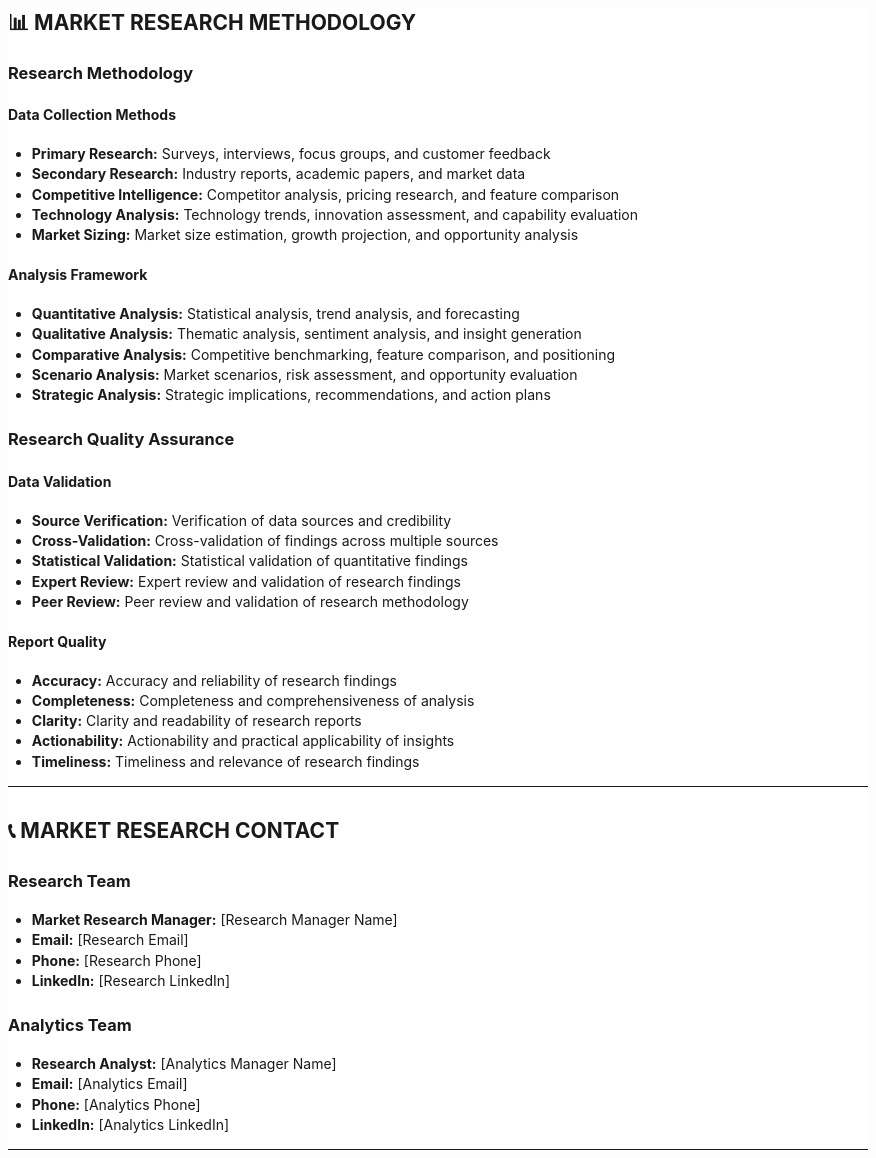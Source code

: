 
## 📊 **MARKET RESEARCH METHODOLOGY**

### **Research Methodology**

#### **Data Collection Methods**
- **Primary Research:** Surveys, interviews, focus groups, and customer feedback
- **Secondary Research:** Industry reports, academic papers, and market data
- **Competitive Intelligence:** Competitor analysis, pricing research, and feature comparison
- **Technology Analysis:** Technology trends, innovation assessment, and capability evaluation
- **Market Sizing:** Market size estimation, growth projection, and opportunity analysis

#### **Analysis Framework**
- **Quantitative Analysis:** Statistical analysis, trend analysis, and forecasting
- **Qualitative Analysis:** Thematic analysis, sentiment analysis, and insight generation
- **Comparative Analysis:** Competitive benchmarking, feature comparison, and positioning
- **Scenario Analysis:** Market scenarios, risk assessment, and opportunity evaluation
- **Strategic Analysis:** Strategic implications, recommendations, and action plans

### **Research Quality Assurance**

#### **Data Validation**
- **Source Verification:** Verification of data sources and credibility
- **Cross-Validation:** Cross-validation of findings across multiple sources
- **Statistical Validation:** Statistical validation of quantitative findings
- **Expert Review:** Expert review and validation of research findings
- **Peer Review:** Peer review and validation of research methodology

#### **Report Quality**
- **Accuracy:** Accuracy and reliability of research findings
- **Completeness:** Completeness and comprehensiveness of analysis
- **Clarity:** Clarity and readability of research reports
- **Actionability:** Actionability and practical applicability of insights
- **Timeliness:** Timeliness and relevance of research findings

---

## 📞 **MARKET RESEARCH CONTACT**

### **Research Team**
- **Market Research Manager:** [Research Manager Name]
- **Email:** [Research Email]
- **Phone:** [Research Phone]
- **LinkedIn:** [Research LinkedIn]

### **Analytics Team**
- **Research Analyst:** [Analytics Manager Name]
- **Email:** [Analytics Email]
- **Phone:** [Analytics Phone]
- **LinkedIn:** [Analytics LinkedIn]

---